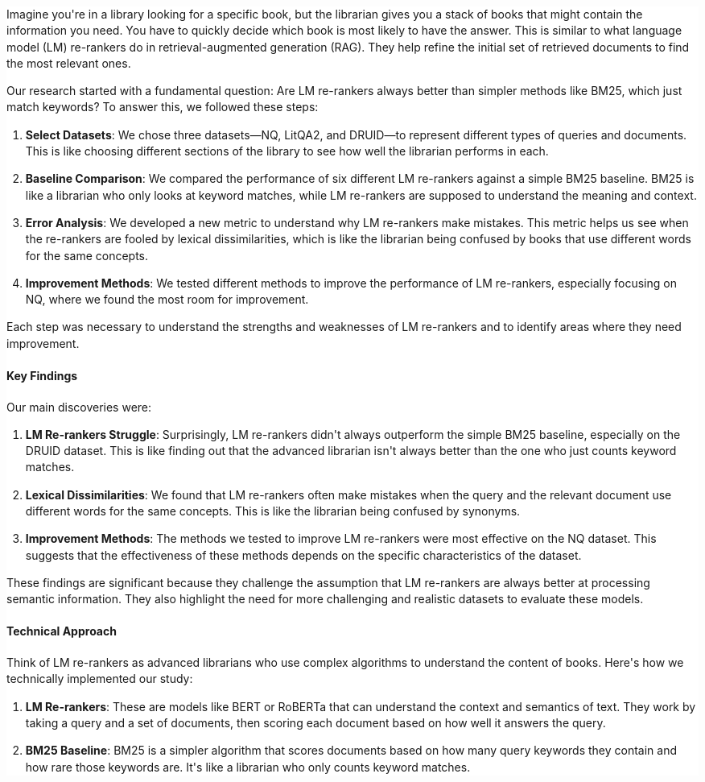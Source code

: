 Imagine you're in a library looking for a specific book, but the librarian gives you a stack of books that might contain the information you need. You have to quickly decide which book is most likely to have the answer. This is similar to what language model (LM) re-rankers do in retrieval-augmented generation (RAG). They help refine the initial set of retrieved documents to find the most relevant ones.

Our research started with a fundamental question: Are LM re-rankers always better than simpler methods like BM25, which just match keywords? To answer this, we followed these steps:

1. **Select Datasets**: We chose three datasets—NQ, LitQA2, and DRUID—to represent different types of queries and documents. This is like choosing different sections of the library to see how well the librarian performs in each.

2. **Baseline Comparison**: We compared the performance of six different LM re-rankers against a simple BM25 baseline. BM25 is like a librarian who only looks at keyword matches, while LM re-rankers are supposed to understand the meaning and context.

3. **Error Analysis**: We developed a new metric to understand why LM re-rankers make mistakes. This metric helps us see when the re-rankers are fooled by lexical dissimilarities, which is like the librarian being confused by books that use different words for the same concepts.

4. **Improvement Methods**: We tested different methods to improve the performance of LM re-rankers, especially focusing on NQ, where we found the most room for improvement.

Each step was necessary to understand the strengths and weaknesses of LM re-rankers and to identify areas where they need improvement.

#### Key Findings

Our main discoveries were:

1. **LM Re-rankers Struggle**: Surprisingly, LM re-rankers didn't always outperform the simple BM25 baseline, especially on the DRUID dataset. This is like finding out that the advanced librarian isn't always better than the one who just counts keyword matches.

2. **Lexical Dissimilarities**: We found that LM re-rankers often make mistakes when the query and the relevant document use different words for the same concepts. This is like the librarian being confused by synonyms.

3. **Improvement Methods**: The methods we tested to improve LM re-rankers were most effective on the NQ dataset. This suggests that the effectiveness of these methods depends on the specific characteristics of the dataset.

These findings are significant because they challenge the assumption that LM re-rankers are always better at processing semantic information. They also highlight the need for more challenging and realistic datasets to evaluate these models.

#### Technical Approach

Think of LM re-rankers as advanced librarians who use complex algorithms to understand the content of books. Here's how we technically implemented our study:

1. **LM Re-rankers**: These are models like BERT or RoBERTa that can understand the context and semantics of text. They work by taking a query and a set of documents, then scoring each document based on how well it answers the query.

2. **BM25 Baseline**: BM25 is a simpler algorithm that scores documents based on how many query keywords they contain and how rare those keywords are. It's like a librarian who only counts keyword matches.

